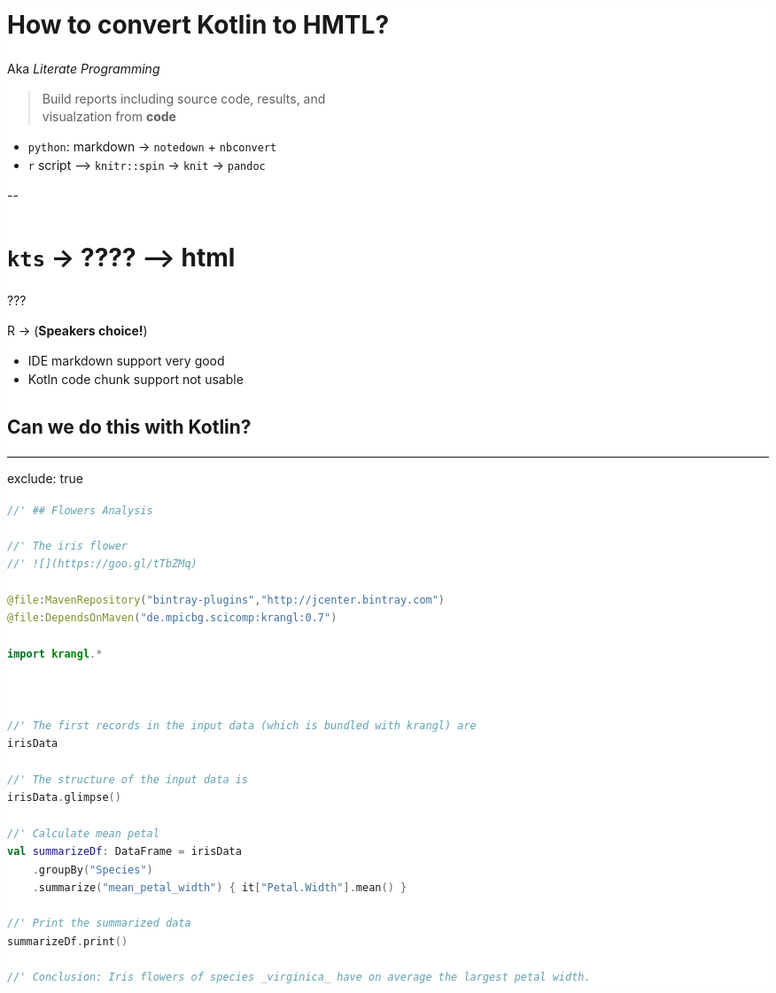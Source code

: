 # How to convert Kotlin to HMTL?

Aka _Literate Programming_
> Build reports including source code, results, and  <br>visualzation from __code__

* `python`:  markdown -> `notedown` + `nbconvert`
* `r` script --> `knitr::spin` -> `knit` -> `pandoc`

--


 #  `kts` -> **????** --> html


???

R ->  (**Speakers choice!**)

*  IDE markdown support very good
*  Kotln code chunk support not usable

## Can we do this with Kotlin?

---
exclude: true

```kotlin
//' ## Flowers Analysis

//' The iris flower
//' ![](https://goo.gl/tTbZMq)

@file:MavenRepository("bintray-plugins","http://jcenter.bintray.com")
@file:DependsOnMaven("de.mpicbg.scicomp:krangl:0.7")

import krangl.*



//' The first records in the input data (which is bundled with krangl) are
irisData

//' The structure of the input data is
irisData.glimpse()

//' Calculate mean petal
val summarizeDf: DataFrame = irisData
    .groupBy("Species")
    .summarize("mean_petal_width") { it["Petal.Width"].mean() }

//' Print the summarized data
summarizeDf.print()

//' Conclusion: Iris flowers of species _virginica_ have on average the largest petal width.
```

